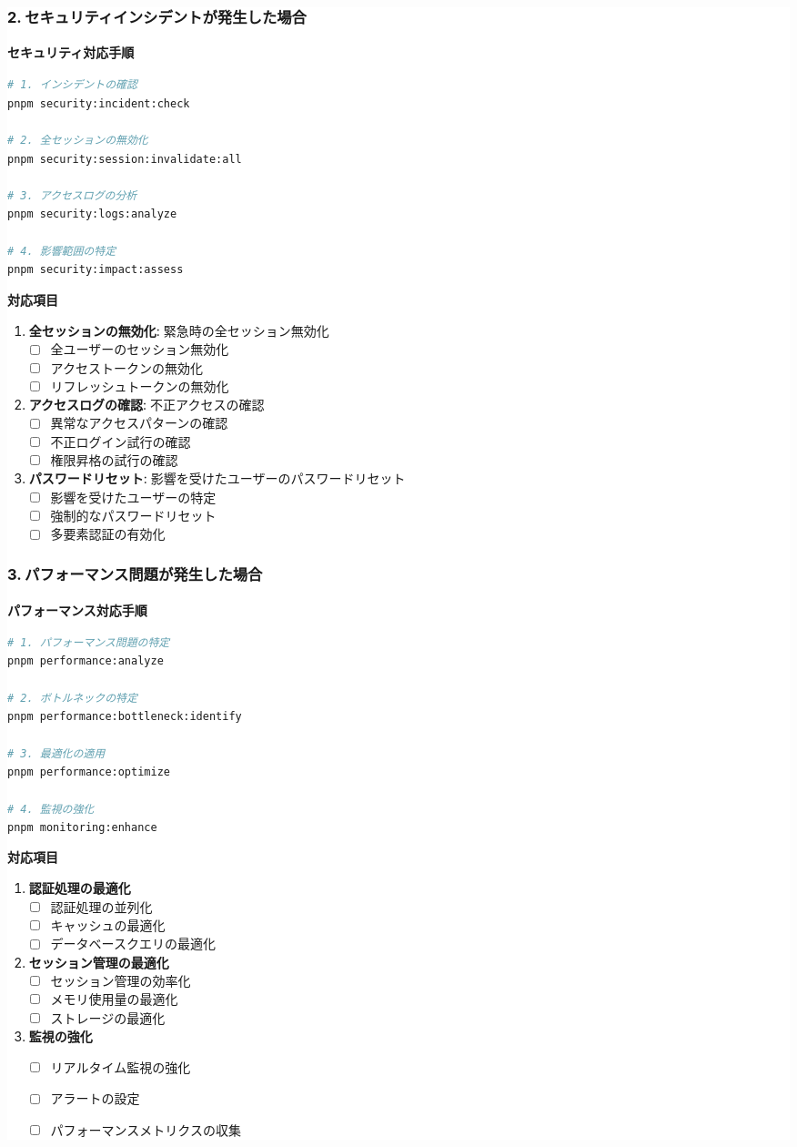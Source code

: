 ### 2. セキュリティインシデントが発生した場合

**セキュリティ対応手順**

```bash
# 1. インシデントの確認
pnpm security:incident:check

# 2. 全セッションの無効化
pnpm security:session:invalidate:all

# 3. アクセスログの分析
pnpm security:logs:analyze

# 4. 影響範囲の特定
pnpm security:impact:assess
```

**対応項目**

1. **全セッションの無効化**: 緊急時の全セッション無効化
   - [ ] 全ユーザーのセッション無効化
   - [ ] アクセストークンの無効化
   - [ ] リフレッシュトークンの無効化
2. **アクセスログの確認**: 不正アクセスの確認
   - [ ] 異常なアクセスパターンの確認
   - [ ] 不正ログイン試行の確認
   - [ ] 権限昇格の試行の確認
3. **パスワードリセット**: 影響を受けたユーザーのパスワードリセット
   - [ ] 影響を受けたユーザーの特定
   - [ ] 強制的なパスワードリセット
   - [ ] 多要素認証の有効化

### 3. パフォーマンス問題が発生した場合

**パフォーマンス対応手順**

```bash
# 1. パフォーマンス問題の特定
pnpm performance:analyze

# 2. ボトルネックの特定
pnpm performance:bottleneck:identify

# 3. 最適化の適用
pnpm performance:optimize

# 4. 監視の強化
pnpm monitoring:enhance
```

**対応項目**

1. **認証処理の最適化**
   - [ ] 認証処理の並列化
   - [ ] キャッシュの最適化
   - [ ] データベースクエリの最適化
2. **セッション管理の最適化**
   - [ ] セッション管理の効率化
   - [ ] メモリ使用量の最適化
   - [ ] ストレージの最適化
3. **監視の強化**
   - [ ] リアルタイム監視の強化
   - [ ] アラートの設定
   - [ ] パフォーマンスメトリクスの収集


  [AUTH_ERROR_CODES.USER_NOT_FOUND]: 'ユーザーが見つかりません',
  [AUTH_ERROR_CODES.USER_INACTIVE]: 'アカウントが無効化されています',
  [AUTH_ERROR_CODES.SESSION_EXPIRED]: 'セッションの有効期限が切れました',
  [AUTH_ERROR_CODES.NETWORK_ERROR]: 'ネットワークエラーが発生しました',
  [AUTH_ERROR_CODES.UNKNOWN_ERROR]: '不明なエラーが発生しました',